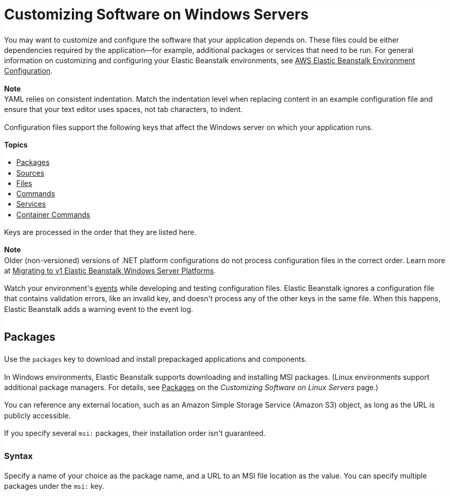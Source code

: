 # Customizing Software on Windows Servers<a name="customize-containers-windows-ec2"></a>

You may want to customize and configure the software that your application depends on\. These files could be either dependencies required by the application—for example, additional packages or services that need to be run\. For general information on customizing and configuring your Elastic Beanstalk environments, see [AWS Elastic Beanstalk Environment Configuration](customize-containers.md)\.

**Note**  
YAML relies on consistent indentation\. Match the indentation level when replacing content in an example configuration file and ensure that your text editor uses spaces, not tab characters, to indent\.

Configuration files support the following keys that affect the Windows server on which your application runs\.

**Topics**
+ [Packages](#windows-packages)
+ [Sources](#windows-sources)
+ [Files](#windows-files)
+ [Commands](#windows-commands)
+ [Services](#windows-services)
+ [Container Commands](#windows-container-commands)

Keys are processed in the order that they are listed here\.

**Note**  
Older \(non\-versioned\) versions of \.NET platform configurations do not process configuration files in the correct order\. Learn more at [Migrating to v1 Elastic Beanstalk Windows Server Platforms](dotnet-v2migration.md)\.

Watch your environment's [events](using-features.events.md) while developing and testing configuration files\. Elastic Beanstalk ignores a configuration file that contains validation errors, like an invalid key, and doesn't process any of the other keys in the same file\. When this happens, Elastic Beanstalk adds a warning event to the event log\.

## Packages<a name="windows-packages"></a>

Use the `packages` key to download and install prepackaged applications and components\.

In Windows environments, Elastic Beanstalk supports downloading and installing MSI packages\. \(Linux environments support additional package managers\. For details, see [Packages](customize-containers-ec2.md#linux-packages) on the *Customizing Software on Linux Servers* page\.\)

You can reference any external location, such as an Amazon Simple Storage Service \(Amazon S3\) object, as long as the URL is publicly accessible\.

If you specify several `msi:` packages, their installation order isn't guaranteed\.

### Syntax<a name="windows-packages-syntax"></a>

Specify a name of your choice as the package name, and a URL to an MSI file location as the value\. You can specify multiple packages under the `msi:` key\.

